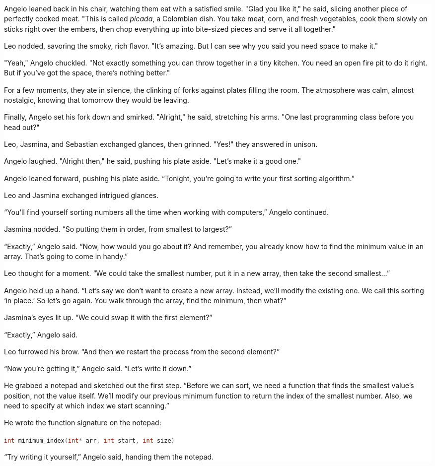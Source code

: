 Angelo leaned back in his chair, watching them eat with a satisfied smile. "Glad you like it," he said, slicing another piece of perfectly cooked meat. "This is called *picada*, a Colombian dish. You take meat, corn, and fresh vegetables, cook them slowly on sticks right over the embers, then chop everything up into bite-sized pieces and serve it all together."  

Leo nodded, savoring the smoky, rich flavor. "It’s amazing. But I can see why you said you need space to make it."  

"Yeah," Angelo chuckled. "Not exactly something you can throw together in a tiny kitchen. You need an open fire pit to do it right. But if you’ve got the space, there’s nothing better."  

For a few moments, they ate in silence, the clinking of forks against plates filling the room. The atmosphere was calm, almost nostalgic, knowing that tomorrow they would be leaving.  

Finally, Angelo set his fork down and smirked. "Alright," he said, stretching his arms. "One last programming class before you head out?"  

Leo, Jasmina, and Sebastian exchanged glances, then grinned. "Yes!" they answered in unison.  

Angelo laughed. "Alright then," he said, pushing his plate aside. "Let’s make it a good one."

Angelo leaned forward, pushing his plate aside. “Tonight, you’re going to write your first sorting algorithm.”  

Leo and Jasmina exchanged intrigued glances.  

“You’ll find yourself sorting numbers all the time when working with computers,” Angelo continued.  

Jasmina nodded. “So putting them in order, from smallest to largest?”  

“Exactly,” Angelo said. “Now, how would you go about it? And remember, you already know how to find the minimum value in an array. That’s going to come in handy.”  

Leo thought for a moment. “We could take the smallest number, put it in a new array, then take the second smallest…”  

Angelo held up a hand. “Let’s say we don’t want to create a new array. Instead, we’ll modify the existing one. We call this sorting ‘in place.’ So let’s go again. You walk through the array, find the minimum, then what?”  

Jasmina’s eyes lit up. “We could swap it with the first element?”  

“Exactly,” Angelo said.  

Leo furrowed his brow. “And then we restart the process from the second element?”  

“Now you’re getting it,” Angelo said. “Let’s write it down.”  

He grabbed a notepad and sketched out the first step. “Before we can sort, we need a function that finds the smallest value’s position, not the value itself. We’ll modify our previous minimum function to return the index of the smallest number. Also, we need to specify at which index we start scanning.”  

He wrote the function signature on the notepad:  

```c
int minimum_index(int* arr, int start, int size)
```  

“Try writing it yourself,” Angelo said, handing them the notepad.  
